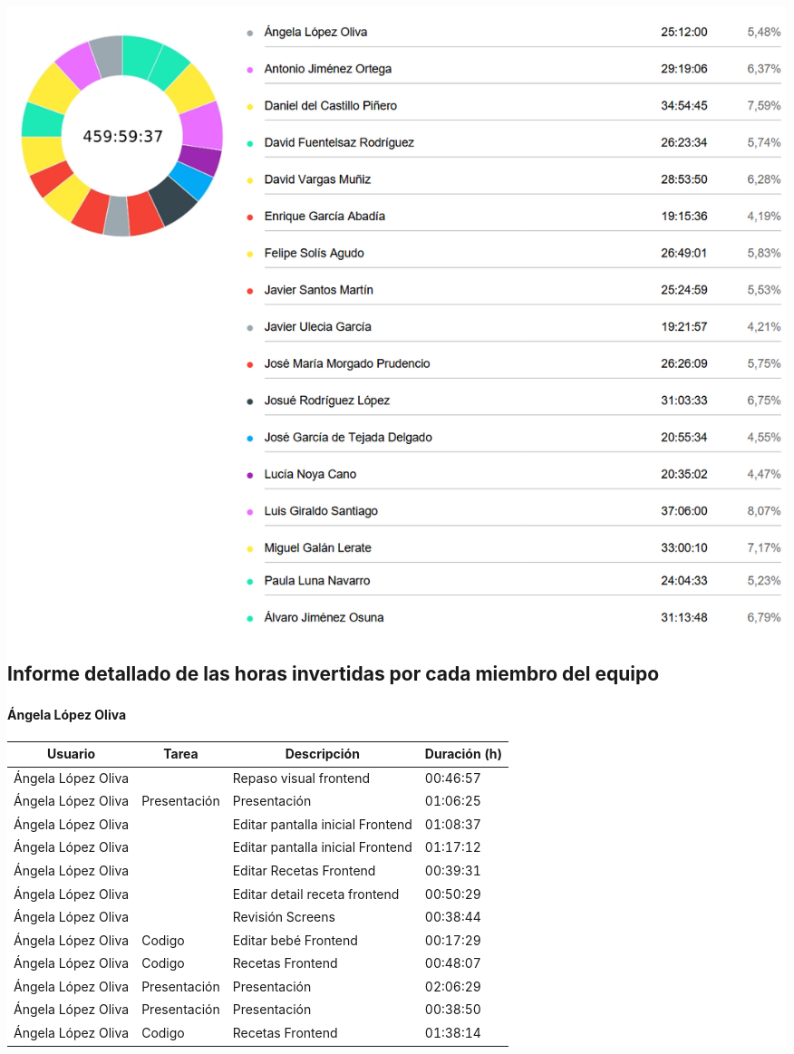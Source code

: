 <img src = "../../docs/imagenes/HorasClockifyS2.png" width="1000" />

## Informe detallado de las horas invertidas por cada miembro del equipo

#### Ángela López Oliva
| Usuario                       | Tarea                           | Descripción                                                                                                         | Duración (h) |
|-------------------------------|---------------------------------|---------------------------------------------------------------------------------------------------------------------|--------------|
| Ángela López Oliva            |                                 | Repaso visual frontend                                                                                              |     00:46:57 |
| Ángela López Oliva            | Presentación                    | Presentación                                                                                                        |     01:06:25 |
| Ángela López Oliva            |                                 | Editar pantalla inicial Frontend                                                                                    |     01:08:37 |
| Ángela López Oliva            |                                 | Editar pantalla inicial Frontend                                                                                    |     01:17:12 |
| Ángela López Oliva            |                                 | Editar Recetas Frontend                                                                                             |     00:39:31 |
| Ángela López Oliva            |                                 | Editar detail receta frontend                                                                                       |     00:50:29 |
| Ángela López Oliva            |                                 | Revisión Screens                                                                                                    |     00:38:44 |
| Ángela López Oliva            | Codigo                          | Editar bebé Frontend                                                                                                |     00:17:29 |
| Ángela López Oliva            | Codigo                          | Recetas Frontend                                                                                                    |     00:48:07 |
| Ángela López Oliva            | Presentación                    | Presentación                                                                                                        |     02:06:29 |
| Ángela López Oliva            | Presentación                    | Presentación                                                                                                        |     00:38:50 |
| Ángela López Oliva            | Codigo                          | Recetas Frontend                                                                                                    |     01:38:14 |